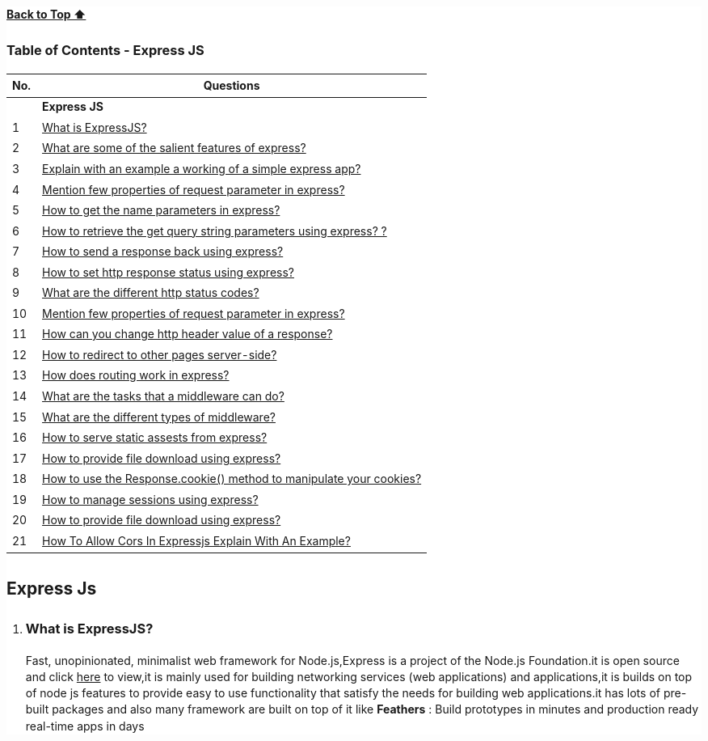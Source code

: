 **[Back to Top ⬆](https://github.com/Gauthamjm007/Backend-NodeJS-Golang-Interview_QA#table-of-contents---node-js)**

### Table of Contents - Express JS

| No. | Questions                                                                                                                                                                                                  |
| --- | ---------------------------------------------------------------------------------------------------------------------------------------------------------------------------------------------------------- |
|     | **Express JS**                                                                                                                                                                                       |
| 1   | [What is ExpressJS?](https://github.com/Gauthamjm007/Backend-NodeJS-Golang-Interview_QA#what-is-expressjs)                                                                                                    |
| 2   | [What are some of the salient features of express?](https://github.com/Gauthamjm007/Backend-NodeJS-Golang-Interview_QA#what-are-some-of-the-salient-features-of-express)                                      |
| 3   | [Explain with an example a working of a simple express app?](https://github.com/Gauthamjm007/Backend-NodeJS-Golang-Interview_QA#explain-with-an-example-a-working-of-a-simple-express-app)                    |
| 4   | [Mention few properties of request parameter in express?](https://github.com/Gauthamjm007/Backend-NodeJS-Golang-Interview_QA#mention-few-properties-of-request-parameter-in-express)                          |
| 5   | [How to get the name parameters in express?](https://github.com/Gauthamjm007/Backend-NodeJS-Golang-Interview_QA#how-to-get-the-name-parameters-in-express)                                                    |
| 6   | [How to retrieve the get query string parameters using express? ?](https://github.com/Gauthamjm007/Backend-NodeJS-Golang-Interview_QA#how-to-retrieve-the-get-query-string-parameters-using-express)          |
| 7   | [How to send a response back using express?](https://github.com/Gauthamjm007/Backend-NodeJS-Golang-Interview_QA#how-to-send-a-response-back-using-express)                                                    |
| 8   | [How to set http response status using express?](https://github.com/Gauthamjm007/Backend-NodeJS-Golang-Interview_QA#how-to-set-http-response-status-using-express)                                            |
| 9   | [What are the different http status codes?](https://github.com/Gauthamjm007/Backend-NodeJS-Golang-Interview_QA#what-are-the-different-http-status-codes)                                                      |
| 10  | [Mention few properties of request parameter in express?](https://github.com/Gauthamjm007/Backend-NodeJS-Golang-Interview_QA#mention-few-properties-of-request-parameter-in-express)                          |
| 11  | [How can you change http header value of a response?](https://github.com/Gauthamjm007/Backend-NodeJS-Golang-Interview_QA#how-can-you-change-http-header-value-of-a-response)                                  |
| 12  | [How to redirect to other pages server-side?](https://github.com/Gauthamjm007/Backend-NodeJS-Golang-Interview_QA#how-to-redirect-to-other-pages-server-side)                                                  |
| 13  | [How does routing work in express?](https://github.com/Gauthamjm007/Backend-NodeJS-Golang-Interview_QA#how-does-routing-work-in-express)                                                                      |
| 14  | [What are the tasks that a middleware can do?](https://github.com/Gauthamjm007/Backend-NodeJS-Golang-Interview_QA#what-are-the-tasks-that-a-middleware-can-do)                                                |
| 15  | [What are the different types of middleware?](https://github.com/Gauthamjm007/Backend-NodeJS-Golang-Interview_QA#what-are-the-different-types-of-middleware)                                                  |
| 16  | [How to serve static assests from express?](https://github.com/Gauthamjm007/Backend-NodeJS-Golang-Interview_QA#how-to-serve-static-assests-from-express)                                                      |
| 17  | [How to provide file download using express?](https://github.com/Gauthamjm007/Backend-NodeJS-Golang-Interview_QA#how-to-provide-file-download-using-express)                                                  |
| 18  | [How to use the Response.cookie() method to manipulate your cookies?](https://github.com/Gauthamjm007/Backend-NodeJS-Golang-Interview_QA#how-to-use-the-response-cookie-()-method-to-manipulate-your-cookies) |
| 19  | [How to manage sessions using express?](https://github.com/Gauthamjm007/Backend-NodeJS-Golang-Interview_QA#how-to-manage-sessions-using-express)                                                              |
| 20  | [How to provide file download using express?](https://github.com/Gauthamjm007/Backend-NodeJS-Golang-Interview_QA#how-to-provide-file-download-using-express)                                                  |
| 21  | [How To Allow Cors In Expressjs Explain With An Example?](https://github.com/Gauthamjm007/Backend-NodeJS-Golang-Interview_QA#how-to-allow-cors-in-expressjs--explain-with-an-example)                         |

## Express Js

1. ### What is ExpressJS?

   Fast, unopinionated, minimalist web framework for Node.js,Express is a project of the Node.js Foundation.it is open source and click [here](https://github.com/expressjs/express/) to view,it is mainly used for building networking services (web applications) and applications,it is builds on top of node js features to provide easy to use functionality that satisfy the needs for building web applications.it has lots of pre-built packages and also many framework are built on top of it like
   **Feathers** : Build prototypes in minutes and production ready real-time apps in days